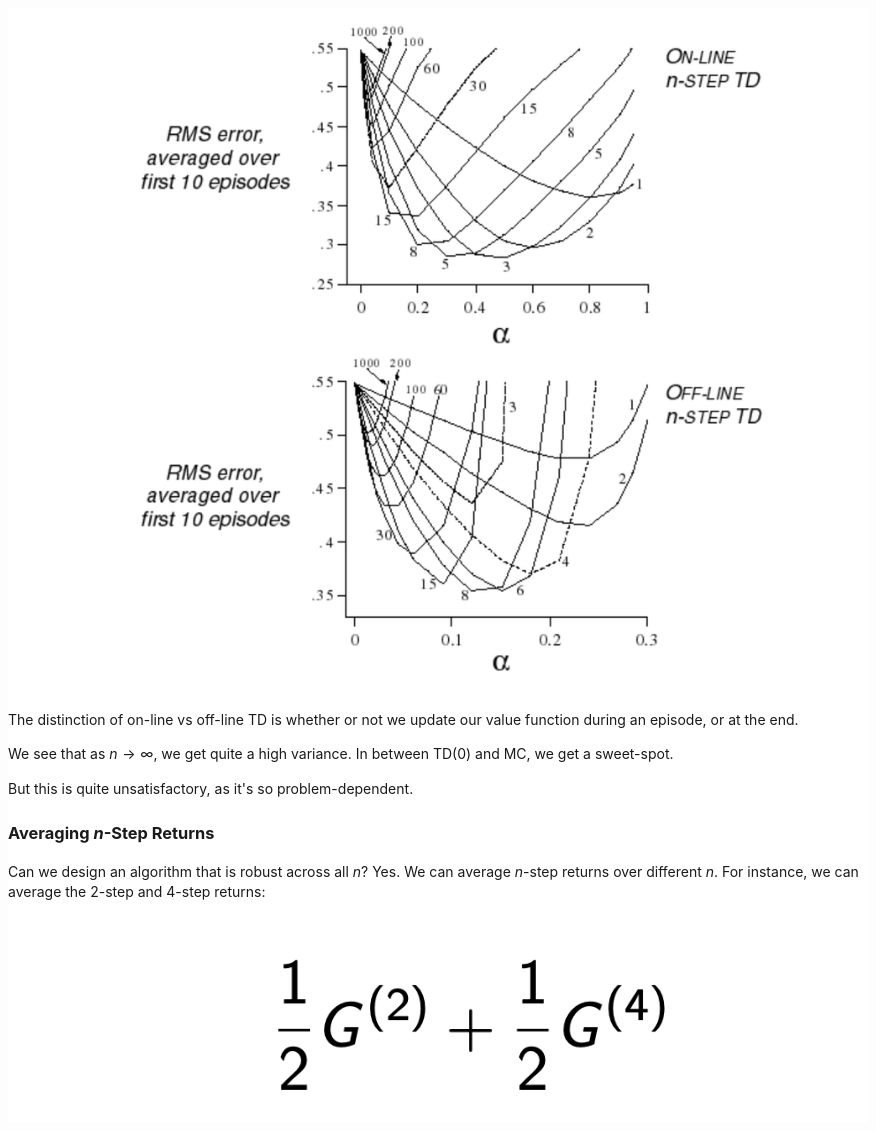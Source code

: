![](_attachments/Screenshot%202022-10-08%20at%2011.07.24.png)

The distinction of on-line vs off-line TD is whether or not we update our value function during an episode, or at the end.

We see that as $n \to \infty$, we get quite a high variance. In between TD(0) and MC, we get a sweet-spot. 

But this is quite unsatisfactory, as it's so problem-dependent. 

### Averaging $n$-Step Returns

Can we design an algorithm that is robust across all $n$?
Yes. We can average $n$-step returns over different $n$. For instance, we can average the 2-step and 4-step returns:

![](_attachments/Screenshot%202022-10-08%20at%2011.13.31.png)
